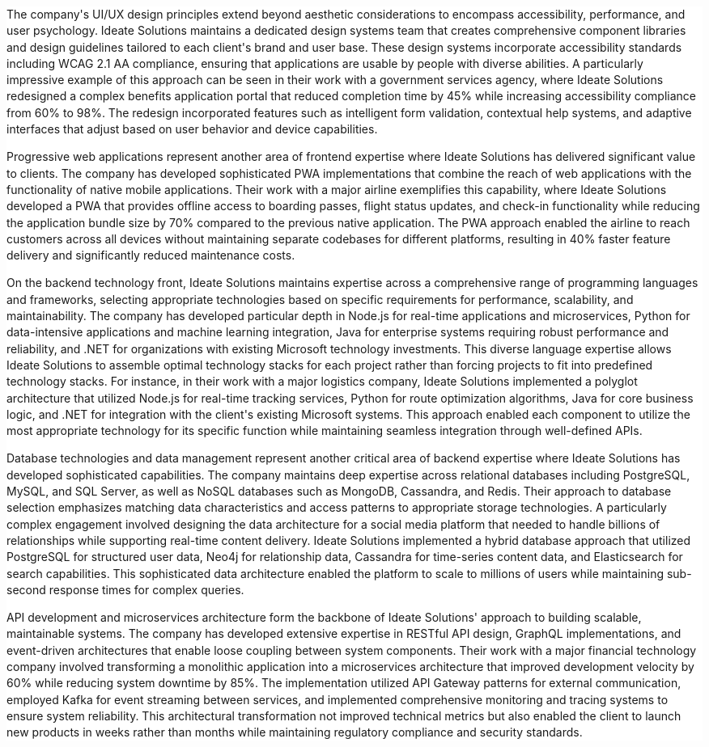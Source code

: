The company's UI/UX design principles extend beyond aesthetic considerations to encompass accessibility, performance, and user psychology. Ideate Solutions maintains a dedicated design systems team that creates comprehensive component libraries and design guidelines tailored to each client's brand and user base. These design systems incorporate accessibility standards including WCAG 2.1 AA compliance, ensuring that applications are usable by people with diverse abilities. A particularly impressive example of this approach can be seen in their work with a government services agency, where Ideate Solutions redesigned a complex benefits application portal that reduced completion time by 45% while increasing accessibility compliance from 60% to 98%. The redesign incorporated features such as intelligent form validation, contextual help systems, and adaptive interfaces that adjust based on user behavior and device capabilities.

Progressive web applications represent another area of frontend expertise where Ideate Solutions has delivered significant value to clients. The company has developed sophisticated PWA implementations that combine the reach of web applications with the functionality of native mobile applications. Their work with a major airline exemplifies this capability, where Ideate Solutions developed a PWA that provides offline access to boarding passes, flight status updates, and check-in functionality while reducing the application bundle size by 70% compared to the previous native application. The PWA approach enabled the airline to reach customers across all devices without maintaining separate codebases for different platforms, resulting in 40% faster feature delivery and significantly reduced maintenance costs.

On the backend technology front, Ideate Solutions maintains expertise across a comprehensive range of programming languages and frameworks, selecting appropriate technologies based on specific requirements for performance, scalability, and maintainability. The company has developed particular depth in Node.js for real-time applications and microservices, Python for data-intensive applications and machine learning integration, Java for enterprise systems requiring robust performance and reliability, and .NET for organizations with existing Microsoft technology investments. This diverse language expertise allows Ideate Solutions to assemble optimal technology stacks for each project rather than forcing projects to fit into predefined technology stacks. For instance, in their work with a major logistics company, Ideate Solutions implemented a polyglot architecture that utilized Node.js for real-time tracking services, Python for route optimization algorithms, Java for core business logic, and .NET for integration with the client's existing Microsoft systems. This approach enabled each component to utilize the most appropriate technology for its specific function while maintaining seamless integration through well-defined APIs.

Database technologies and data management represent another critical area of backend expertise where Ideate Solutions has developed sophisticated capabilities. The company maintains deep expertise across relational databases including PostgreSQL, MySQL, and SQL Server, as well as NoSQL databases such as MongoDB, Cassandra, and Redis. Their approach to database selection emphasizes matching data characteristics and access patterns to appropriate storage technologies. A particularly complex engagement involved designing the data architecture for a social media platform that needed to handle billions of relationships while supporting real-time content delivery. Ideate Solutions implemented a hybrid database approach that utilized PostgreSQL for structured user data, Neo4j for relationship data, Cassandra for time-series content data, and Elasticsearch for search capabilities. This sophisticated data architecture enabled the platform to scale to millions of users while maintaining sub-second response times for complex queries.

API development and microservices architecture form the backbone of Ideate Solutions' approach to building scalable, maintainable systems. The company has developed extensive expertise in RESTful API design, GraphQL implementations, and event-driven architectures that enable loose coupling between system components. Their work with a major financial technology company involved transforming a monolithic application into a microservices architecture that improved development velocity by 60% while reducing system downtime by 85%. The implementation utilized API Gateway patterns for external communication, employed Kafka for event streaming between services, and implemented comprehensive monitoring and tracing systems to ensure system reliability. This architectural transformation not improved technical metrics but also enabled the client to launch new products in weeks rather than months while maintaining regulatory compliance and security standards.
